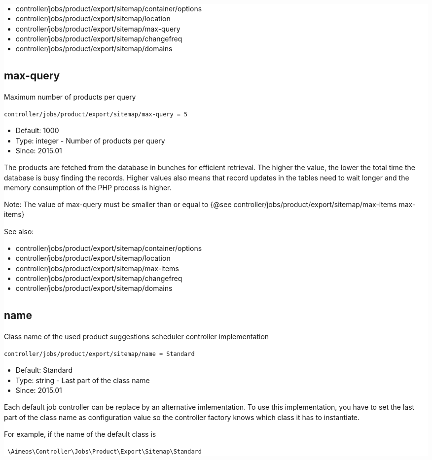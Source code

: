 * controller/jobs/product/export/sitemap/container/options
* controller/jobs/product/export/sitemap/location
* controller/jobs/product/export/sitemap/max-query
* controller/jobs/product/export/sitemap/changefreq
* controller/jobs/product/export/sitemap/domains

## max-query

Maximum number of products per query

```
controller/jobs/product/export/sitemap/max-query = 5
```

* Default: 1000
* Type: integer - Number of products per query
* Since: 2015.01

The products are fetched from the database in bunches for efficient
retrieval. The higher the value, the lower the total time the database
is busy finding the records. Higher values also means that record
updates in the tables need to wait longer and the memory consumption
of the PHP process is higher.

Note: The value of max-query must be smaller than or equal to
{@see controller/jobs/product/export/sitemap/max-items max-items}

See also:

* controller/jobs/product/export/sitemap/container/options
* controller/jobs/product/export/sitemap/location
* controller/jobs/product/export/sitemap/max-items
* controller/jobs/product/export/sitemap/changefreq
* controller/jobs/product/export/sitemap/domains

## name

Class name of the used product suggestions scheduler controller implementation

```
controller/jobs/product/export/sitemap/name = Standard
```

* Default: Standard
* Type: string - Last part of the class name
* Since: 2015.01

Each default job controller can be replace by an alternative imlementation.
To use this implementation, you have to set the last part of the class
name as configuration value so the controller factory knows which class it
has to instantiate.

For example, if the name of the default class is

```
 \Aimeos\Controller\Jobs\Product\Export\Sitemap\Standard
```
